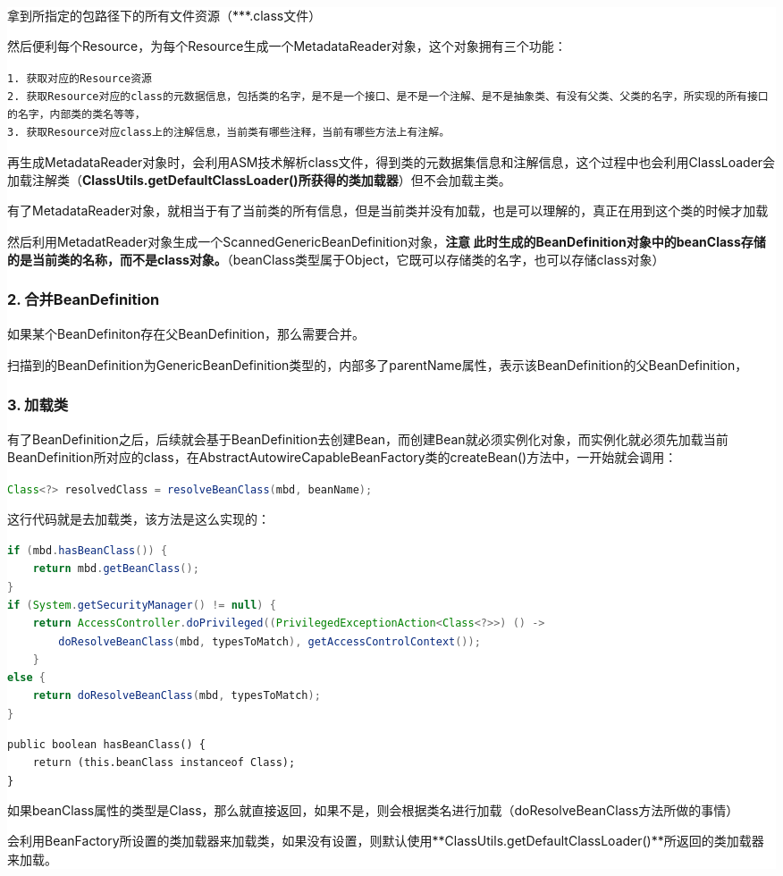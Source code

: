 拿到所指定的包路径下的所有文件资源（***.class文件）

然后便利每个Resource，为每个Resource生成一个MetadataReader对象，这个对象拥有三个功能：

	1. 获取对应的Resource资源
 	2. 获取Resource对应的class的元数据信息，包括类的名字，是不是一个接口、是不是一个注解、是不是抽象类、有没有父类、父类的名字，所实现的所有接口的名字，内部类的类名等等，
 	3. 获取Resource对应class上的注解信息，当前类有哪些注释，当前有哪些方法上有注解。

再生成MetadataReader对象时，会利用ASM技术解析class文件，得到类的元数据集信息和注解信息，这个过程中也会利用ClassLoader会加载注解类（**ClassUtils.getDefaultClassLoader()所获得的类加载器**）但不会加载主类。



有了MetadataReader对象，就相当于有了当前类的所有信息，但是当前类并没有加载，也是可以理解的，真正在用到这个类的时候才加载



然后利用MetadatReader对象生成一个ScannedGenericBeanDefinition对象，**注意 此时生成的BeanDefinition对象中的beanClass存储的是当前类的名称，而不是class对象。**（beanClass类型属于Object，它既可以存储类的名字，也可以存储class对象）

### 2. 合并BeanDefinition

如果某个BeanDefiniton存在父BeanDefinition，那么需要合并。

扫描到的BeanDefinition为GenericBeanDefinition类型的，内部多了parentName属性，表示该BeanDefinition的父BeanDefinition，

### 3. 加载类

有了BeanDefinition之后，后续就会基于BeanDefinition去创建Bean，而创建Bean就必须实例化对象，而实例化就必须先加载当前BeanDefinition所对应的class，在AbstractAutowireCapableBeanFactory类的createBean()方法中，一开始就会调用：

```java
Class<?> resolvedClass = resolveBeanClass(mbd, beanName);
```

这行代码就是去加载类，该方法是这么实现的：

```java
if (mbd.hasBeanClass()) {
    return mbd.getBeanClass();
}
if (System.getSecurityManager() != null) {
    return AccessController.doPrivileged((PrivilegedExceptionAction<Class<?>>) () ->
        doResolveBeanClass(mbd, typesToMatch), getAccessControlContext());
    }
else {
    return doResolveBeanClass(mbd, typesToMatch);
}
```

```
public boolean hasBeanClass() {
    return (this.beanClass instanceof Class);
}
```

如果beanClass属性的类型是Class，那么就直接返回，如果不是，则会根据类名进行加载（doResolveBeanClass方法所做的事情）



会利用BeanFactory所设置的类加载器来加载类，如果没有设置，则默认使用**ClassUtils.getDefaultClassLoader()**所返回的类加载器来加载。
